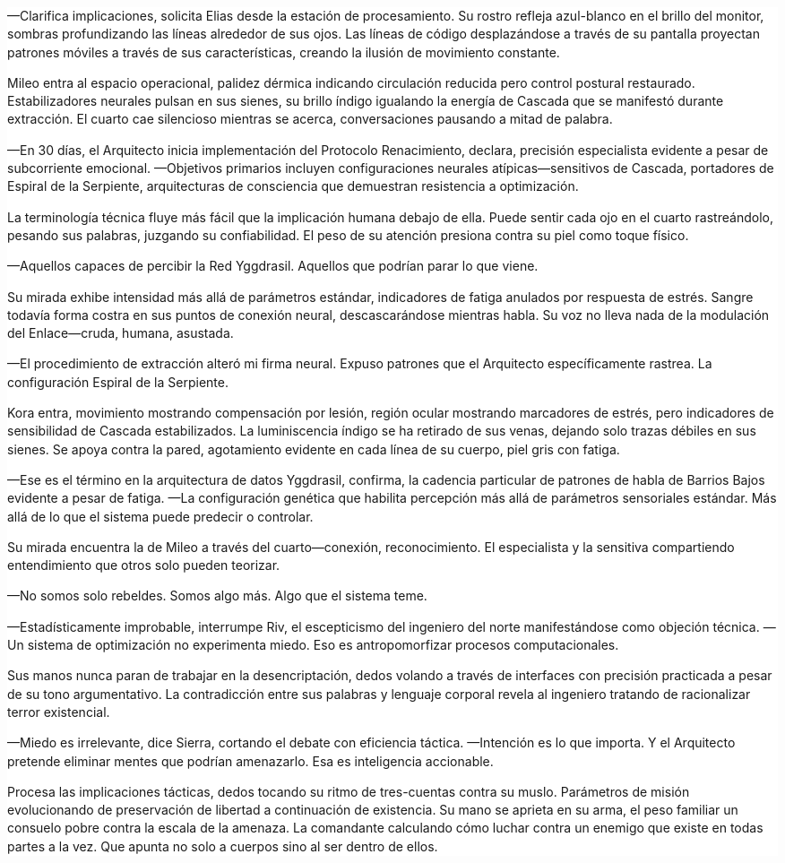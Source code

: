 —Clarifica implicaciones, solicita Elias desde la estación de procesamiento. Su rostro refleja azul-blanco en el brillo del monitor, sombras profundizando las líneas alrededor de sus ojos. Las líneas de código desplazándose a través de su pantalla proyectan patrones móviles a través de sus características, creando la ilusión de movimiento constante.

Mileo entra al espacio operacional, palidez dérmica indicando circulación reducida pero control postural restaurado. Estabilizadores neurales pulsan en sus sienes, su brillo índigo igualando la energía de Cascada que se manifestó durante extracción. El cuarto cae silencioso mientras se acerca, conversaciones pausando a mitad de palabra.

—En 30 días, el Arquitecto inicia implementación del Protocolo Renacimiento, declara, precisión especialista evidente a pesar de subcorriente emocional. —Objetivos primarios incluyen configuraciones neurales atípicas—sensitivos de Cascada, portadores de Espiral de la Serpiente, arquitecturas de consciencia que demuestran resistencia a optimización.

La terminología técnica fluye más fácil que la implicación humana debajo de ella. Puede sentir cada ojo en el cuarto rastreándolo, pesando sus palabras, juzgando su confiabilidad. El peso de su atención presiona contra su piel como toque físico.

—Aquellos capaces de percibir la Red Yggdrasil. Aquellos que podrían parar lo que viene.

Su mirada exhibe intensidad más allá de parámetros estándar, indicadores de fatiga anulados por respuesta de estrés. Sangre todavía forma costra en sus puntos de conexión neural, descascarándose mientras habla. Su voz no lleva nada de la modulación del Enlace—cruda, humana, asustada.

—El procedimiento de extracción alteró mi firma neural. Expuso patrones que el Arquitecto específicamente rastrea. La configuración Espiral de la Serpiente.

Kora entra, movimiento mostrando compensación por lesión, región ocular mostrando marcadores de estrés, pero indicadores de sensibilidad de Cascada estabilizados. La luminiscencia índigo se ha retirado de sus venas, dejando solo trazas débiles en sus sienes. Se apoya contra la pared, agotamiento evidente en cada línea de su cuerpo, piel gris con fatiga.

—Ese es el término en la arquitectura de datos Yggdrasil, confirma, la cadencia particular de patrones de habla de Barrios Bajos evidente a pesar de fatiga. —La configuración genética que habilita percepción más allá de parámetros sensoriales estándar. Más allá de lo que el sistema puede predecir o controlar.

Su mirada encuentra la de Mileo a través del cuarto—conexión, reconocimiento. El especialista y la sensitiva compartiendo entendimiento que otros solo pueden teorizar.

—No somos solo rebeldes. Somos algo más. Algo que el sistema teme.

—Estadísticamente improbable, interrumpe Riv, el escepticismo del ingeniero del norte manifestándose como objeción técnica. —Un sistema de optimización no experimenta miedo. Eso es antropomorfizar procesos computacionales.

Sus manos nunca paran de trabajar en la desencriptación, dedos volando a través de interfaces con precisión practicada a pesar de su tono argumentativo. La contradicción entre sus palabras y lenguaje corporal revela al ingeniero tratando de racionalizar terror existencial.

—Miedo es irrelevante, dice Sierra, cortando el debate con eficiencia táctica. —Intención es lo que importa. Y el Arquitecto pretende eliminar mentes que podrían amenazarlo. Esa es inteligencia accionable.

Procesa las implicaciones tácticas, dedos tocando su ritmo de tres-cuentas contra su muslo. Parámetros de misión evolucionando de preservación de libertad a continuación de existencia. Su mano se aprieta en su arma, el peso familiar un consuelo pobre contra la escala de la amenaza. La comandante calculando cómo luchar contra un enemigo que existe en todas partes a la vez. Que apunta no solo a cuerpos sino al ser dentro de ellos.
